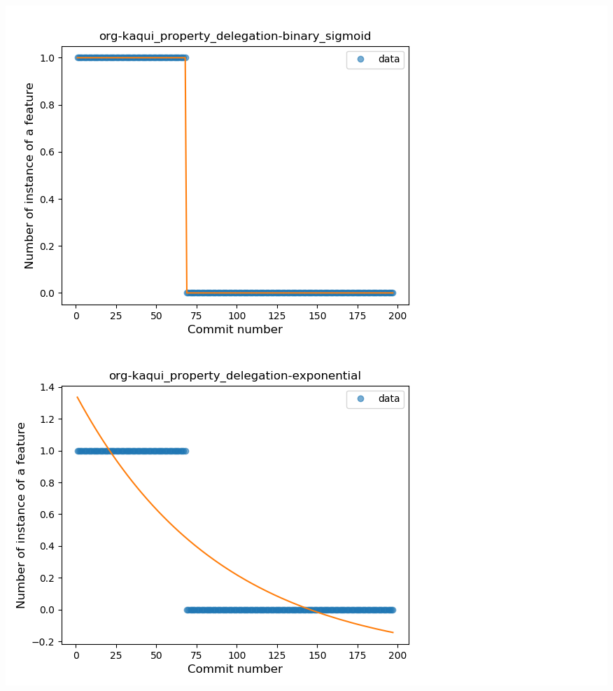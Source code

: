 ![org-kaqui T10](../plots/org-kaqui_property_delegation_T10.png)
![org-kaqui T5](../plots/org-kaqui_property_delegation_T5.png)